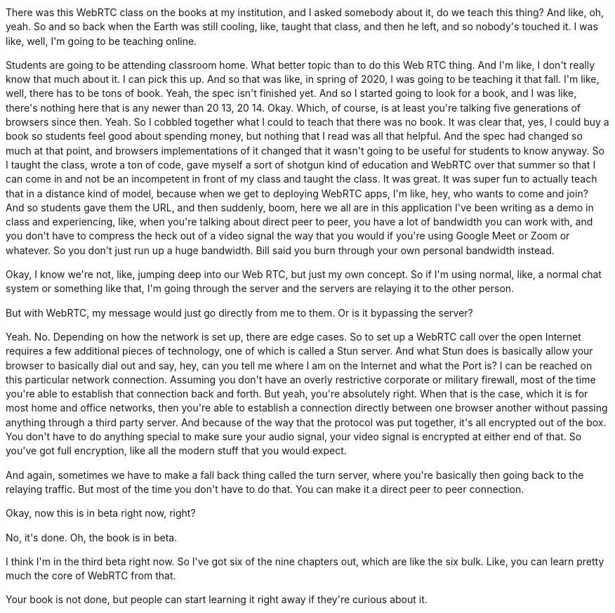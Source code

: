 There was this WebRTC class on the books at my institution, and I asked somebody about it, do we teach this thing? And like, oh, yeah. So and so back when the Earth was still cooling, like, taught that class, and then he left, and so nobody's touched it. I was like, well, I'm going to be teaching online.

Students are going to be attending classroom home. What better topic than to do this Web RTC thing. And I'm like, I don't really know that much about it. I can pick this up. And so that was like, in spring of 2020, I was going to be teaching it that fall. I'm like, well, there has to be tons of book. Yeah, the spec isn't finished yet. And so I started going to look for a book, and I was like, there's nothing here that is any newer than 20 13, 20 14. Okay. Which, of course, is at least you're talking five generations of browsers since then. Yeah. So I cobbled together what I could to teach that there was no book. It was clear that, yes, I could buy a book so students feel good about spending money, but nothing that I read was all that helpful. And the spec had changed so much at that point, and browsers implementations of it changed that it wasn't going to be useful for students to know anyway. So I taught the class, wrote a ton of code, gave myself a sort of shotgun kind of education and WebRTC over that summer so that I can come in and not be an incompetent in front of my class and taught the class. It was great. It was super fun to actually teach that in a distance kind of model, because when we get to deploying WebRTC apps, I'm like, hey, who wants to come and join? And so students gave them the URL, and then suddenly, boom, here we all are in this application I've been writing as a demo in class and experiencing, like, when you're talking about direct peer to peer, you have a lot of bandwidth you can work with, and you don't have to compress the heck out of a video signal the way that you would if you're using Google Meet or Zoom or whatever. So you don't just run up a huge bandwidth. Bill said you burn through your own personal bandwidth instead.

Okay, I know we're not, like, jumping deep into our Web RTC, but just my own concept. So if I'm using normal, like, a normal chat system or something like that, I'm going through the server and the servers are relaying it to the other person.

But with WebRTC, my message would just go directly from me to them. Or is it bypassing the server?

Yeah. No. Depending on how the network is set up, there are edge cases. So to set up a WebRTC call over the open Internet requires a few additional pieces of technology, one of which is called a Stun server. And what Stun does is basically allow your browser to basically dial out and say, hey, can you tell me where I am on the Internet and what the Port is? I can be reached on this particular network connection. Assuming you don't have an overly restrictive corporate or military firewall, most of the time you're able to establish that connection back and forth. But yeah, you're absolutely right. When that is the case, which it is for most home and office networks, then you're able to establish a connection directly between one browser another without passing anything through a third party server. And because of the way that the protocol was put together, it's all encrypted out of the box. You don't have to do anything special to make sure your audio signal, your video signal is encrypted at either end of that. So you've got full encryption, like all the modern stuff that you would expect.

And again, sometimes we have to make a fall back thing called the turn server, where you're basically then going back to the relaying traffic. But most of the time you don't have to do that. You can make it a direct peer to peer connection.

Okay, now this is in beta right now, right?

No, it's done. Oh, the book is in beta.

I think I'm in the third beta right now. So I've got six of the nine chapters out, which are like the six bulk. Like, you can learn pretty much the core of WebRTC from that.

Your book is not done, but people can start learning it right away if they're curious about it.
